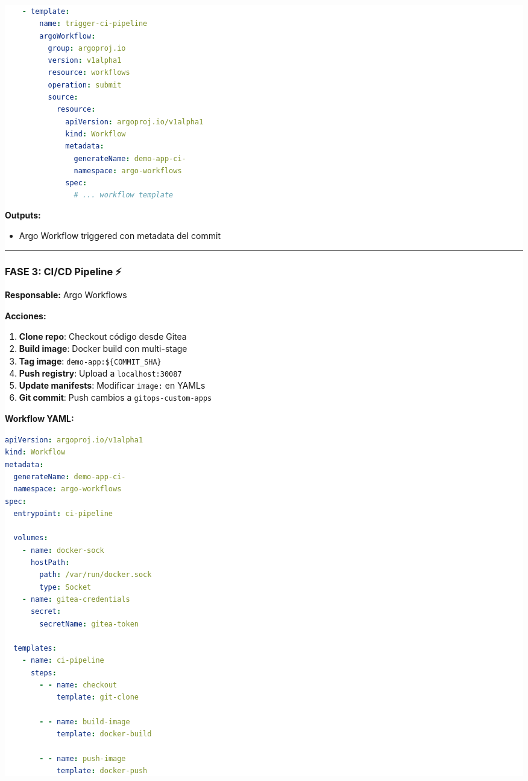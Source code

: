 ```yaml
    - template:
        name: trigger-ci-pipeline
        argoWorkflow:
          group: argoproj.io
          version: v1alpha1
          resource: workflows
          operation: submit
          source:
            resource:
              apiVersion: argoproj.io/v1alpha1
              kind: Workflow
              metadata:
                generateName: demo-app-ci-
                namespace: argo-workflows
              spec:
                # ... workflow template
```

**Outputs:**
- Argo Workflow triggered con metadata del commit

---

### **FASE 3: CI/CD Pipeline** ⚡

**Responsable:** Argo Workflows

**Acciones:**
1. **Clone repo**: Checkout código desde Gitea
2. **Build image**: Docker build con multi-stage
3. **Tag image**: `demo-app:${COMMIT_SHA}`
4. **Push registry**: Upload a `localhost:30087`
5. **Update manifests**: Modificar `image:` en YAMLs
6. **Git commit**: Push cambios a `gitops-custom-apps`

**Workflow YAML:**
```yaml
apiVersion: argoproj.io/v1alpha1
kind: Workflow
metadata:
  generateName: demo-app-ci-
  namespace: argo-workflows
spec:
  entrypoint: ci-pipeline
  
  volumes:
    - name: docker-sock
      hostPath:
        path: /var/run/docker.sock
        type: Socket
    - name: gitea-credentials
      secret:
        secretName: gitea-token
  
  templates:
    - name: ci-pipeline
      steps:
        - - name: checkout
            template: git-clone
        
        - - name: build-image
            template: docker-build
        
        - - name: push-image
            template: docker-push
```